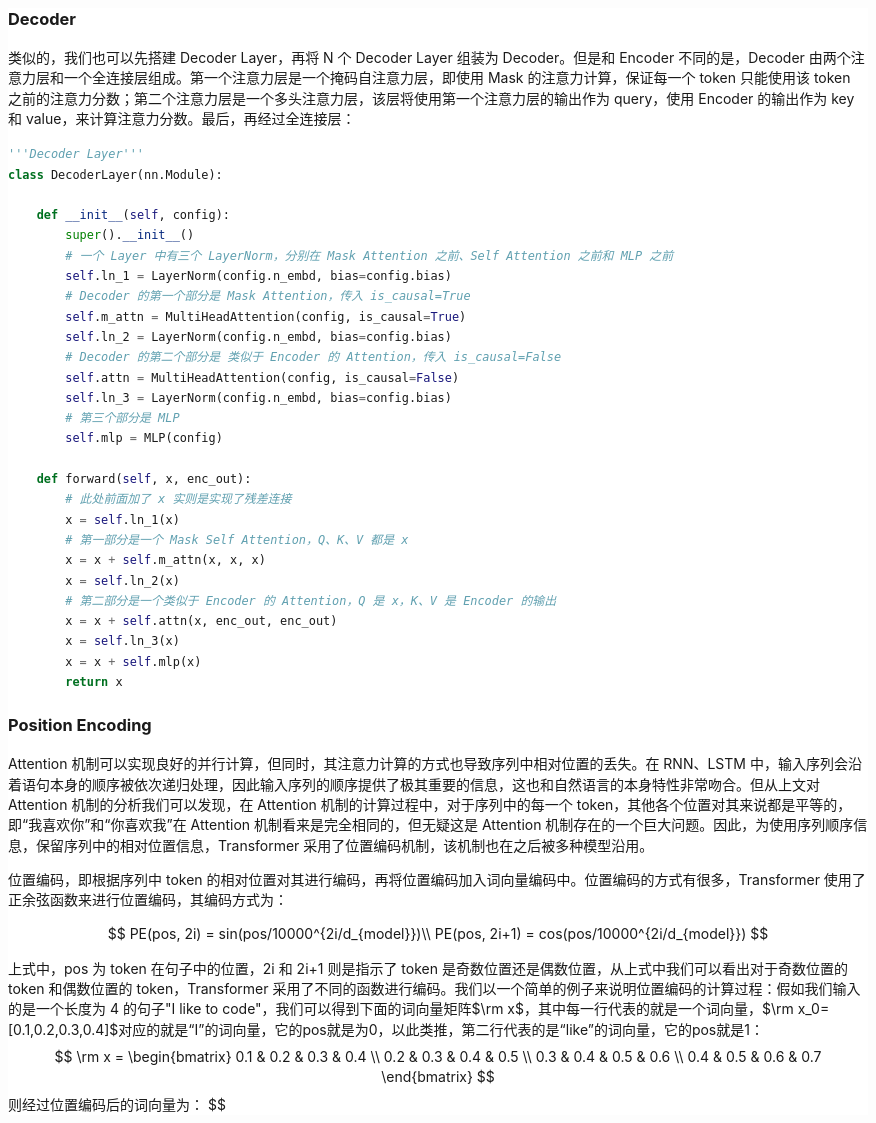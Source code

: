 ```python
```

### Decoder

类似的，我们也可以先搭建 Decoder Layer，再将 N 个 Decoder Layer 组装为 Decoder。但是和 Encoder 不同的是，Decoder 由两个注意力层和一个全连接层组成。第一个注意力层是一个掩码自注意力层，即使用 Mask 的注意力计算，保证每一个 token 只能使用该 token 之前的注意力分数；第二个注意力层是一个多头注意力层，该层将使用第一个注意力层的输出作为 query，使用 Encoder 的输出作为 key 和 value，来计算注意力分数。最后，再经过全连接层：

```python
'''Decoder Layer'''
class DecoderLayer(nn.Module):

    def __init__(self, config):
        super().__init__()
        # 一个 Layer 中有三个 LayerNorm，分别在 Mask Attention 之前、Self Attention 之前和 MLP 之前
        self.ln_1 = LayerNorm(config.n_embd, bias=config.bias)
        # Decoder 的第一个部分是 Mask Attention，传入 is_causal=True
        self.m_attn = MultiHeadAttention(config, is_causal=True)
        self.ln_2 = LayerNorm(config.n_embd, bias=config.bias)
        # Decoder 的第二个部分是 类似于 Encoder 的 Attention，传入 is_causal=False
        self.attn = MultiHeadAttention(config, is_causal=False)
        self.ln_3 = LayerNorm(config.n_embd, bias=config.bias)
        # 第三个部分是 MLP
        self.mlp = MLP(config)

    def forward(self, x, enc_out):
        # 此处前面加了 x 实则是实现了残差连接
        x = self.ln_1(x)
        # 第一部分是一个 Mask Self Attention，Q、K、V 都是 x
        x = x + self.m_attn(x, x, x)
        x = self.ln_2(x)
        # 第二部分是一个类似于 Encoder 的 Attention，Q 是 x，K、V 是 Encoder 的输出
        x = x + self.attn(x, enc_out, enc_out)
        x = self.ln_3(x)
        x = x + self.mlp(x)
        return x
```

### Position Encoding

​Attention 机制可以实现良好的并行计算，但同时，其注意力计算的方式也导致序列中相对位置的丢失。在 RNN、LSTM 中，输入序列会沿着语句本身的顺序被依次递归处理，因此输入序列的顺序提供了极其重要的信息，这也和自然语言的本身特性非常吻合。但从上文对 Attention 机制的分析我们可以发现，在 Attention 机制的计算过程中，对于序列中的每一个 token，其他各个位置对其来说都是平等的，即“我喜欢你”和“你喜欢我”在 Attention 机制看来是完全相同的，但无疑这是 Attention 机制存在的一个巨大问题。因此，为使用序列顺序信息，保留序列中的相对位置信息，Transformer 采用了位置编码机制，该机制也在之后被多种模型沿用。

​位置编码，即根据序列中 token 的相对位置对其进行编码，再将位置编码加入词向量编码中。位置编码的方式有很多，Transformer 使用了正余弦函数来进行位置编码，其编码方式为：

$$
PE(pos, 2i) = sin(pos/10000^{2i/d_{model}})\\
PE(pos, 2i+1) = cos(pos/10000^{2i/d_{model}})
$$

​上式中，pos 为 token 在句子中的位置，2i 和 2i+1 则是指示了 token 是奇数位置还是偶数位置，从上式中我们可以看出对于奇数位置的 token 和偶数位置的 token，Transformer 采用了不同的函数进行编码。我们以一个简单的例子来说明位置编码的计算过程：假如我们输入的是一个长度为 4 的句子"I like to code"，我们可以得到下面的词向量矩阵$\rm x$，其中每一行代表的就是一个词向量，$\rm x_0=[0.1,0.2,0.3,0.4]$对应的就是“I”的词向量，它的pos就是为0，以此类推，第二行代表的是“like”的词向量，它的pos就是1：
$$
\rm x = \begin{bmatrix} 0.1 & 0.2 & 0.3 & 0.4 \\ 0.2 & 0.3 & 0.4 & 0.5 \\ 0.3 & 0.4 & 0.5 & 0.6 \\ 0.4 & 0.5 & 0.6 & 0.7 \end{bmatrix}
$$
​则经过位置编码后的词向量为：
$$